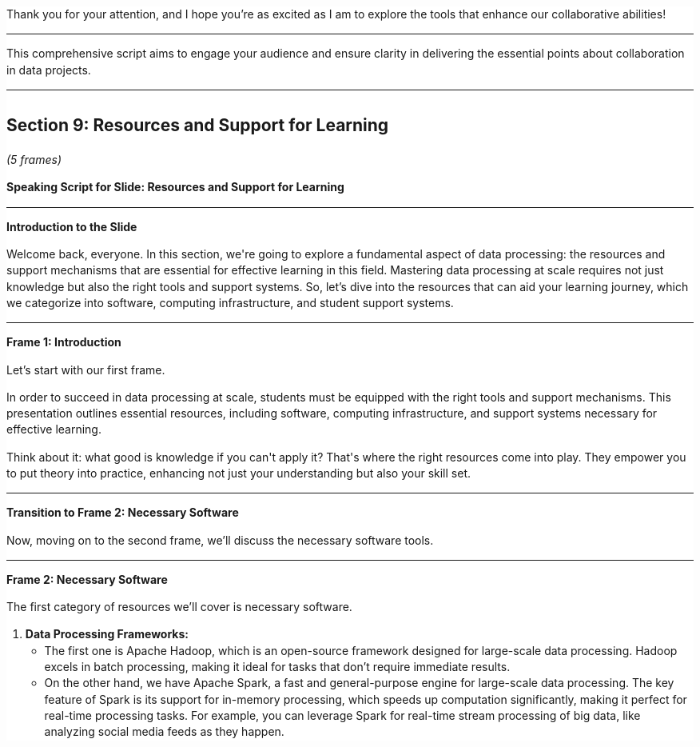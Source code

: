 Thank you for your attention, and I hope you’re as excited as I am to explore the tools that enhance our collaborative abilities! 

--- 

This comprehensive script aims to engage your audience and ensure clarity in delivering the essential points about collaboration in data projects.

---

## Section 9: Resources and Support for Learning
*(5 frames)*

**Speaking Script for Slide: Resources and Support for Learning**

---

**Introduction to the Slide**

Welcome back, everyone. In this section, we're going to explore a fundamental aspect of data processing: the resources and support mechanisms that are essential for effective learning in this field. Mastering data processing at scale requires not just knowledge but also the right tools and support systems. So, let’s dive into the resources that can aid your learning journey, which we categorize into software, computing infrastructure, and student support systems.

---

**Frame 1: Introduction**

Let’s start with our first frame. 

In order to succeed in data processing at scale, students must be equipped with the right tools and support mechanisms. This presentation outlines essential resources, including software, computing infrastructure, and support systems necessary for effective learning.

Think about it: what good is knowledge if you can't apply it? That's where the right resources come into play. They empower you to put theory into practice, enhancing not just your understanding but also your skill set.

---

**Transition to Frame 2: Necessary Software**

Now, moving on to the second frame, we’ll discuss the necessary software tools. 

---

**Frame 2: Necessary Software**

The first category of resources we’ll cover is necessary software. 

1. **Data Processing Frameworks:**
   - The first one is Apache Hadoop, which is an open-source framework designed for large-scale data processing. Hadoop excels in batch processing, making it ideal for tasks that don’t require immediate results.
   - On the other hand, we have Apache Spark, a fast and general-purpose engine for large-scale data processing. The key feature of Spark is its support for in-memory processing, which speeds up computation significantly, making it perfect for real-time processing tasks. For example, you can leverage Spark for real-time stream processing of big data, like analyzing social media feeds as they happen.
